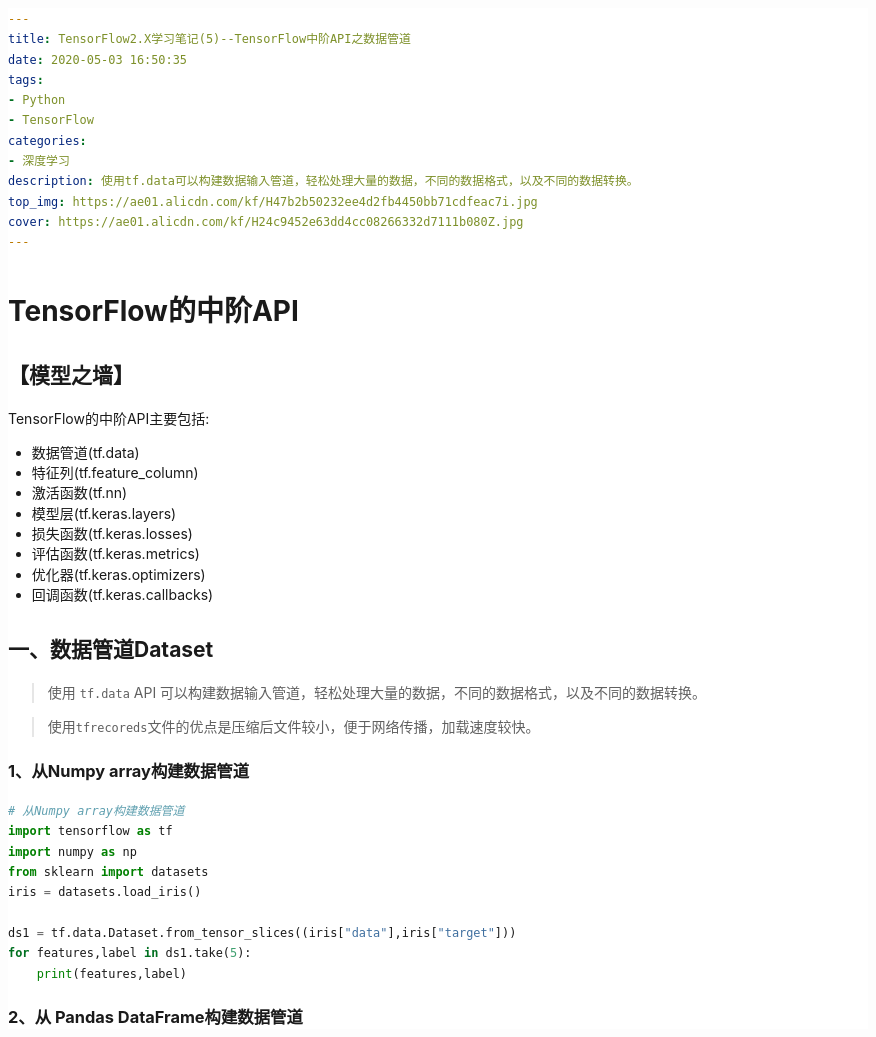 ```yaml
---
title: TensorFlow2.X学习笔记(5)--TensorFlow中阶API之数据管道
date: 2020-05-03 16:50:35
tags:
- Python
- TensorFlow
categories:
- 深度学习
description: 使用tf.data可以构建数据输入管道，轻松处理大量的数据，不同的数据格式，以及不同的数据转换。
top_img: https://ae01.alicdn.com/kf/H47b2b50232ee4d2fb4450bb71cdfeac7i.jpg
cover: https://ae01.alicdn.com/kf/H24c9452e63dd4cc08266332d7111b080Z.jpg
---
```

# TensorFlow的中阶API

## 【模型之墙】

TensorFlow的中阶API主要包括:

- 数据管道(tf.data)
- 特征列(tf.feature_column)
- 激活函数(tf.nn)
- 模型层(tf.keras.layers)
- 损失函数(tf.keras.losses)
- 评估函数(tf.keras.metrics)
- 优化器(tf.keras.optimizers)
- 回调函数(tf.keras.callbacks)

## 一、数据管道Dataset

> 使用 `tf.data` API 可以构建数据输入管道，轻松处理大量的数据，不同的数据格式，以及不同的数据转换。

> 使用`tfrecoreds`文件的优点是压缩后文件较小，便于网络传播，加载速度较快。

### 1、从Numpy array构建数据管道

```python
# 从Numpy array构建数据管道
import tensorflow as tf
import numpy as np 
from sklearn import datasets 
iris = datasets.load_iris()

ds1 = tf.data.Dataset.from_tensor_slices((iris["data"],iris["target"]))
for features,label in ds1.take(5):
    print(features,label)
```

### 2、从 Pandas DataFrame构建数据管道
